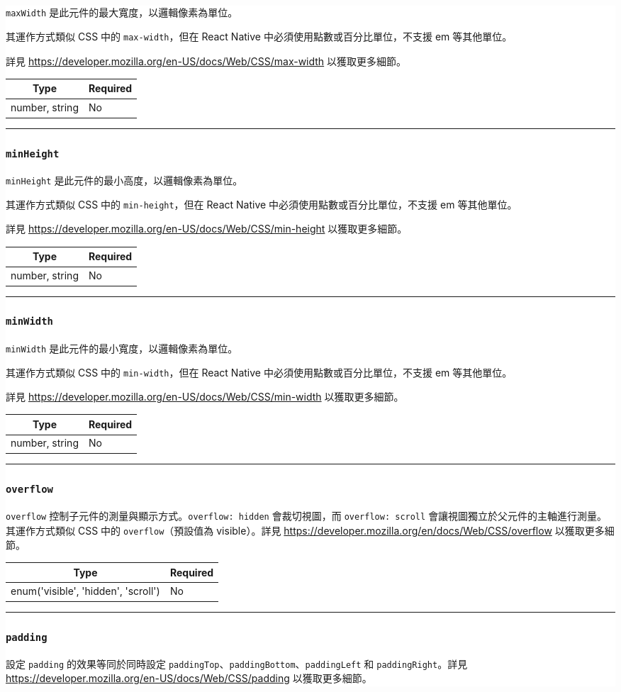 `maxWidth` 是此元件的最大寬度，以邏輯像素為單位。

其運作方式類似 CSS 中的 `max-width`，但在 React Native 中必須使用點數或百分比單位，不支援 em 等其他單位。

詳見 https://developer.mozilla.org/en-US/docs/Web/CSS/max-width 以獲取更多細節。

| Type           | Required |
| -------------- | -------- |
| number, string | No       |

---

### `minHeight`

`minHeight` 是此元件的最小高度，以邏輯像素為單位。

其運作方式類似 CSS 中的 `min-height`，但在 React Native 中必須使用點數或百分比單位，不支援 em 等其他單位。

詳見 https://developer.mozilla.org/en-US/docs/Web/CSS/min-height 以獲取更多細節。

| Type           | Required |
| -------------- | -------- |
| number, string | No       |

---

### `minWidth`

`minWidth` 是此元件的最小寬度，以邏輯像素為單位。

其運作方式類似 CSS 中的 `min-width`，但在 React Native 中必須使用點數或百分比單位，不支援 em 等其他單位。

詳見 https://developer.mozilla.org/en-US/docs/Web/CSS/min-width 以獲取更多細節。

| Type           | Required |
| -------------- | -------- |
| number, string | No       |

---

### `overflow`

`overflow` 控制子元件的測量與顯示方式。`overflow: hidden` 會裁切視圖，而 `overflow: scroll` 會讓視圖獨立於父元件的主軸進行測量。其運作方式類似 CSS 中的 `overflow`（預設值為 visible）。詳見 https://developer.mozilla.org/en/docs/Web/CSS/overflow 以獲取更多細節。

| Type                                | Required |
| ----------------------------------- | -------- |
| enum('visible', 'hidden', 'scroll') | No       |

---

### `padding`

設定 `padding` 的效果等同於同時設定 `paddingTop`、`paddingBottom`、`paddingLeft` 和 `paddingRight`。詳見 https://developer.mozilla.org/en-US/docs/Web/CSS/padding 以獲取更多細節。
